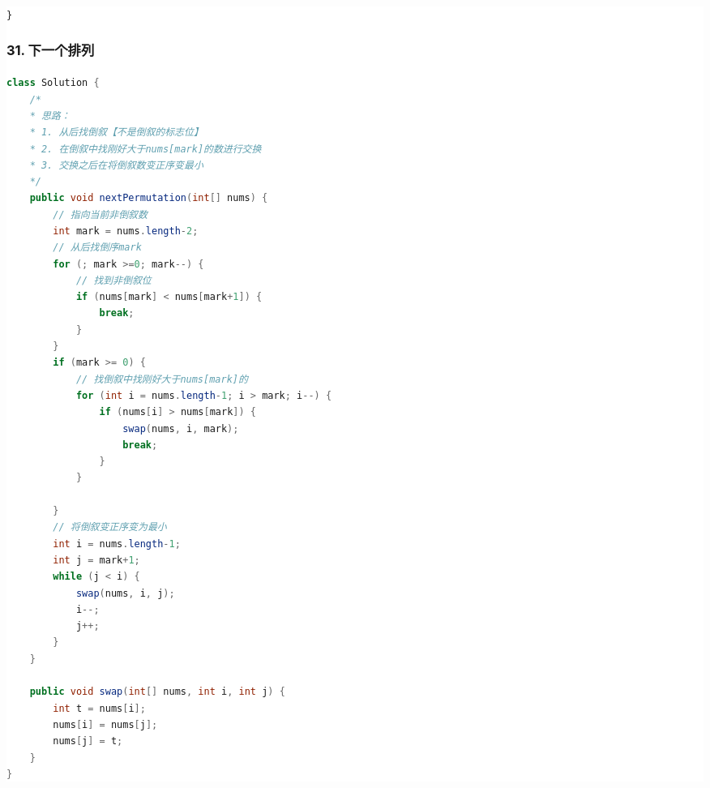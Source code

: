    ```
}
```



### 31. 下一个排列

```java
class Solution {
    /*
    * 思路：
    * 1. 从后找倒叙【不是倒叙的标志位】
    * 2. 在倒叙中找刚好大于nums[mark]的数进行交换
    * 3. 交换之后在将倒叙数变正序变最小
    */
    public void nextPermutation(int[] nums) {
        // 指向当前非倒叙数
        int mark = nums.length-2;
        // 从后找倒序mark
        for (; mark >=0; mark--) {
            // 找到非倒叙位
            if (nums[mark] < nums[mark+1]) {
                break;
            }
        }
        if (mark >= 0) {
            // 找倒叙中找刚好大于nums[mark]的
            for (int i = nums.length-1; i > mark; i--) {
                if (nums[i] > nums[mark]) {
                    swap(nums, i, mark);
                    break;
                }
            }
            
        }
        // 将倒叙变正序变为最小
        int i = nums.length-1;
        int j = mark+1;
        while (j < i) {
            swap(nums, i, j);
            i--;
            j++;
        }
    }

    public void swap(int[] nums, int i, int j) {
        int t = nums[i];
        nums[i] = nums[j];
        nums[j] = t;
    }
}
```
